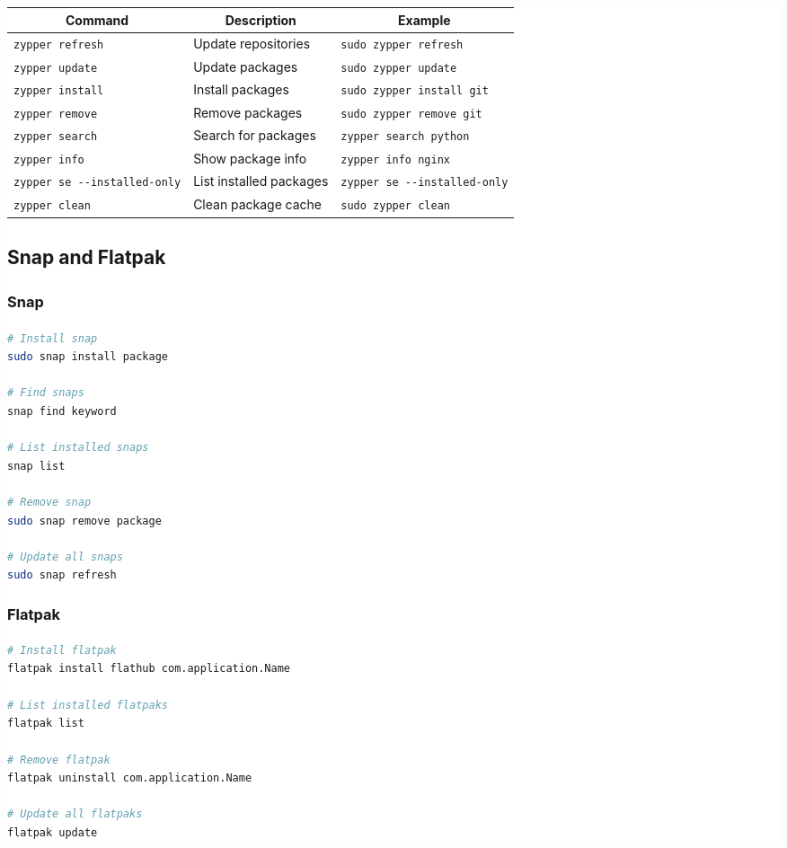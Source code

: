 | Command | Description | Example |
|---------|-------------|---------|
| `zypper refresh` | Update repositories | `sudo zypper refresh` |
| `zypper update` | Update packages | `sudo zypper update` |
| `zypper install` | Install packages | `sudo zypper install git` |
| `zypper remove` | Remove packages | `sudo zypper remove git` |
| `zypper search` | Search for packages | `zypper search python` |
| `zypper info` | Show package info | `zypper info nginx` |
| `zypper se --installed-only` | List installed packages | `zypper se --installed-only` |
| `zypper clean` | Clean package cache | `sudo zypper clean` |

## Snap and Flatpak

### Snap

```bash
# Install snap
sudo snap install package

# Find snaps
snap find keyword

# List installed snaps
snap list

# Remove snap
sudo snap remove package

# Update all snaps
sudo snap refresh
```

### Flatpak

```bash
# Install flatpak
flatpak install flathub com.application.Name

# List installed flatpaks
flatpak list

# Remove flatpak
flatpak uninstall com.application.Name

# Update all flatpaks
flatpak update
```
